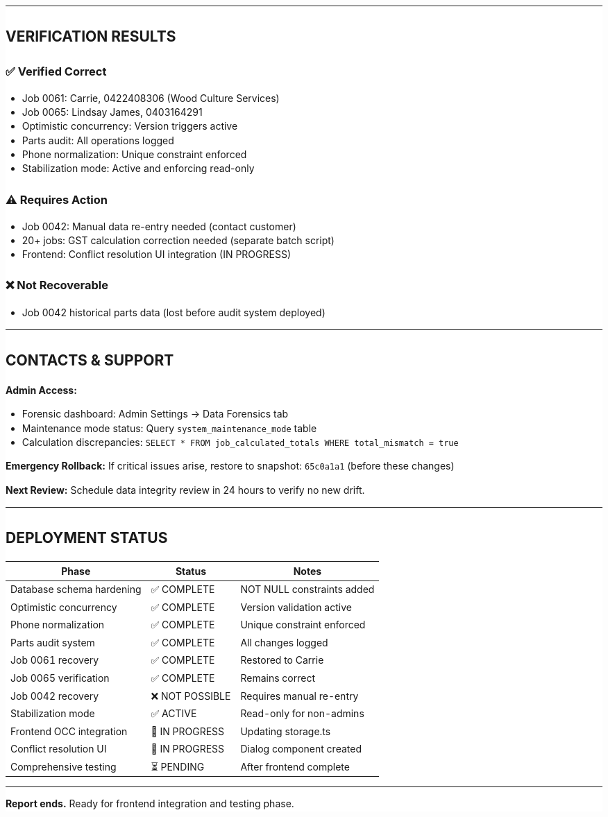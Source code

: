 
---

## VERIFICATION RESULTS

### ✅ Verified Correct
- Job 0061: Carrie, 0422408306 (Wood Culture Services)
- Job 0065: Lindsay James, 0403164291
- Optimistic concurrency: Version triggers active
- Parts audit: All operations logged
- Phone normalization: Unique constraint enforced
- Stabilization mode: Active and enforcing read-only

### ⚠️ Requires Action
- Job 0042: Manual data re-entry needed (contact customer)
- 20+ jobs: GST calculation correction needed (separate batch script)
- Frontend: Conflict resolution UI integration (IN PROGRESS)

### ❌ Not Recoverable
- Job 0042 historical parts data (lost before audit system deployed)

---

## CONTACTS & SUPPORT

**Admin Access:**
- Forensic dashboard: Admin Settings → Data Forensics tab
- Maintenance mode status: Query `system_maintenance_mode` table
- Calculation discrepancies: `SELECT * FROM job_calculated_totals WHERE total_mismatch = true`

**Emergency Rollback:**
If critical issues arise, restore to snapshot: `65c0a1a1` (before these changes)

**Next Review:**
Schedule data integrity review in 24 hours to verify no new drift.

---

## DEPLOYMENT STATUS

| Phase | Status | Notes |
|-------|--------|-------|
| Database schema hardening | ✅ COMPLETE | NOT NULL constraints added |
| Optimistic concurrency | ✅ COMPLETE | Version validation active |
| Phone normalization | ✅ COMPLETE | Unique constraint enforced |
| Parts audit system | ✅ COMPLETE | All changes logged |
| Job 0061 recovery | ✅ COMPLETE | Restored to Carrie |
| Job 0065 verification | ✅ COMPLETE | Remains correct |
| Job 0042 recovery | ❌ NOT POSSIBLE | Requires manual re-entry |
| Stabilization mode | ✅ ACTIVE | Read-only for non-admins |
| Frontend OCC integration | 🚧 IN PROGRESS | Updating storage.ts |
| Conflict resolution UI | 🚧 IN PROGRESS | Dialog component created |
| Comprehensive testing | ⏳ PENDING | After frontend complete |

---

**Report ends.** Ready for frontend integration and testing phase.
